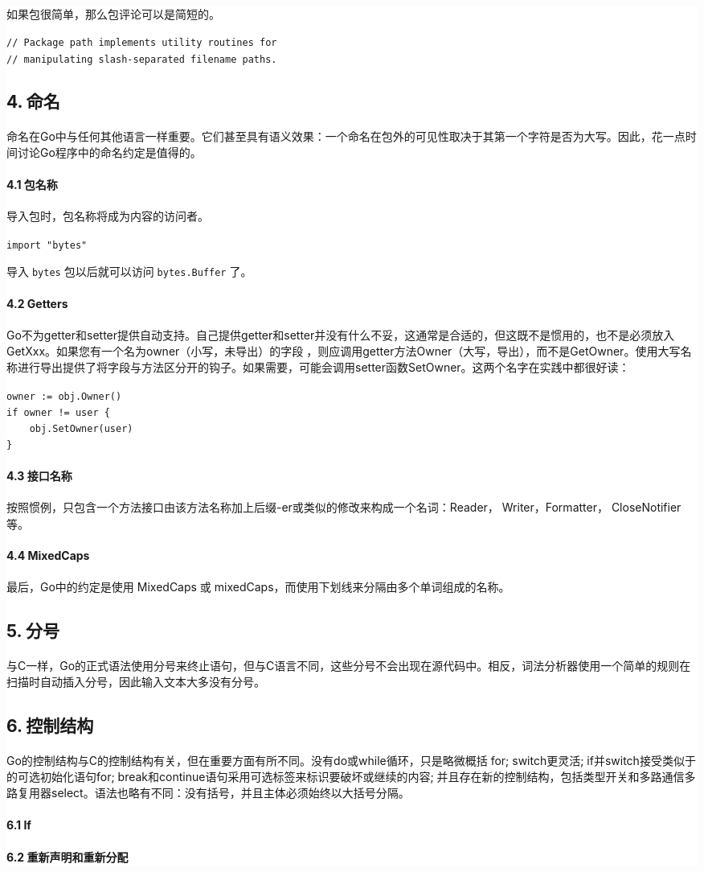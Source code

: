 如果包很简单，那么包评论可以是简短的。

```
// Package path implements utility routines for
// manipulating slash-separated filename paths.
```

## 4. 命名

命名在Go中与任何其他语言一样重要。它们甚至具有语义效果：一个命名在包外的可见性取决于其第一个字符是否为大写。因此，花一点时间讨论Go程序中的命名约定是值得的。

#### 4.1 包名称

导入包时，包名称将成为内容的访问者。

```
import "bytes"
```

导入 `bytes` 包以后就可以访问 `bytes.Buffer` 了。

#### 4.2 Getters

Go不为getter和setter提供自动支持。自己提供getter和setter并没有什么不妥，这通常是合适的，但这既不是惯用的，也不是必须放入GetXxx。如果您有一个名为owner（小写，未导出）的字段 ，则应调用getter方法Owner（大写，导出），而不是GetOwner。使用大写名称进行导出提供了将字段与方法区分开的钩子。如果需要，可能会调用setter函数SetOwner。这两个名字在实践中都很好读：

```
owner := obj.Owner()
if owner != user {
    obj.SetOwner(user)
}

```

#### 4.3 接口名称

按照惯例，只包含一个方法接口由该方法名称加上后缀-er或类似的修改来构成一个名词：Reader， Writer，Formatter， CloseNotifier 等。

#### 4.4 MixedCaps

最后，Go中的约定是使用 MixedCaps 或 mixedCaps，而使用下划线来分隔由多个单词组成的名称。

## 5. 分号

与C一样，Go的正式语法使用分号来终止语句，但与C语言不同，这些分号不会出现在源代码中。相反，词法分析器使用一个简单的规则在扫描时自动插入分号，因此输入文本大多没有分号。

## 6. 控制结构

Go的控制结构与C的控制结构有关，但在重要方面有所不同。没有do或while循环，只是略微概括 for; switch更灵活; if并switch接受类似于的可选初始化语句for; break和continue语句采用可选标签来标识要破坏或继续的内容; 并且存在新的控制结构，包括类型开关和多路通信多路复用器select。语法也略有不同：没有括号，并且主体必须始终以大括号分隔。

#### 6.1 If

#### 6.2 重新声明和重新分配

